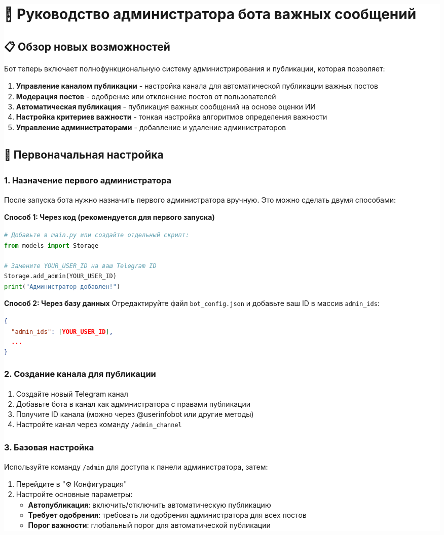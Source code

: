 # 🔧 Руководство администратора бота важных сообщений

## 📋 Обзор новых возможностей

Бот теперь включает полнофункциональную систему администрирования и публикации, которая позволяет:

1. **Управление каналом публикации** - настройка канала для автоматической публикации важных постов
2. **Модерация постов** - одобрение или отклонение постов от пользователей
3. **Автоматическая публикация** - публикация важных сообщений на основе оценки ИИ
4. **Настройка критериев важности** - тонкая настройка алгоритмов определения важности
5. **Управление администраторами** - добавление и удаление администраторов

## 🚀 Первоначальная настройка

### 1. Назначение первого администратора

После запуска бота нужно назначить первого администратора вручную. Это можно сделать двумя способами:

**Способ 1: Через код (рекомендуется для первого запуска)**
```python
# Добавьте в main.py или создайте отдельный скрипт:
from models import Storage

# Замените YOUR_USER_ID на ваш Telegram ID
Storage.add_admin(YOUR_USER_ID)
print("Администратор добавлен!")
```

**Способ 2: Через базу данных**
Отредактируйте файл `bot_config.json` и добавьте ваш ID в массив `admin_ids`:
```json
{
  "admin_ids": [YOUR_USER_ID],
  ...
}
```

### 2. Создание канала для публикации

1. Создайте новый Telegram канал
2. Добавьте бота в канал как администратора с правами публикации
3. Получите ID канала (можно через @userinfobot или другие методы)
4. Настройте канал через команду `/admin_channel`

### 3. Базовая настройка

Используйте команду `/admin` для доступа к панели администратора, затем:

1. Перейдите в "⚙️ Конфигурация"
2. Настройте основные параметры:
   - **Автопубликация**: включить/отключить автоматическую публикацию
   - **Требует одобрения**: требовать ли одобрения администратора для всех постов
   - **Порог важности**: глобальный порог для автоматической публикации
